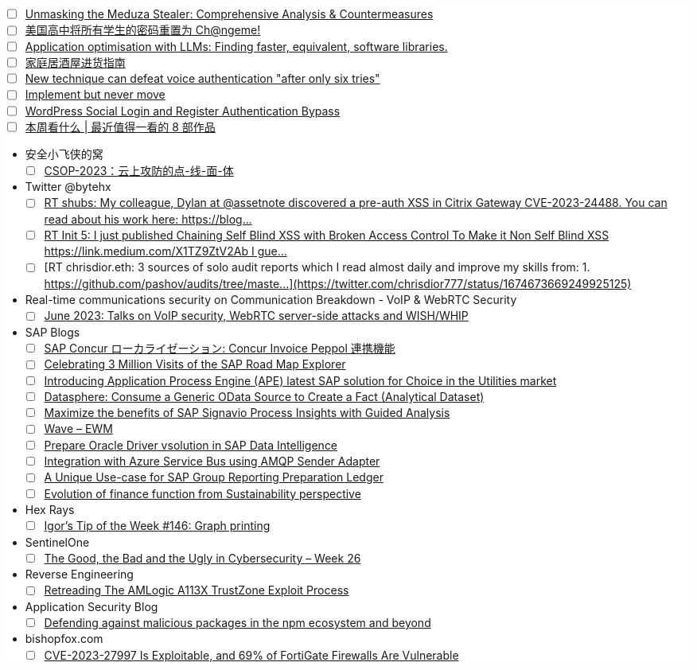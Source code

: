   - [ ] [Unmasking the Meduza Stealer: Comprehensive Analysis & Countermeasures](https://buaq.net/go-170915.html)
  - [ ] [美国高中将所有学生的密码重置为 Ch@ngeme!](https://buaq.net/go-170923.html)
  - [ ] [Application optimisation with LLMs: Finding faster, equivalent, software libraries.](https://buaq.net/go-170911.html)
  - [ ] [家庭居酒屋进货指南](https://buaq.net/go-170917.html)
  - [ ] [New technique can defeat voice authentication "after only six tries"](https://buaq.net/go-170937.html)
  - [ ] [Implement but never move](https://buaq.net/go-170910.html)
  - [ ] [WordPress Social Login and Register Authentication Bypass](https://buaq.net/go-170914.html)
  - [ ] [本周看什么 | 最近值得一看的 8 部作品](https://buaq.net/go-170909.html)
- 安全小飞侠的窝
  - [ ] [CSOP-2023：云上攻防的点-线-面-体](http://avfisher.win/archives/1414)
- Twitter @bytehx
  - [ ] [RT shubs: My colleague, Dylan at @assetnote discovered a pre-auth XSS in Citrix Gateway CVE-2023-24488. You can read about his work here: https://blog...](https://twitter.com/infosec_au/status/1674786106381070342)
  - [ ] [RT Init 5: I just published Chaining Self Blind XSS with Broken Access Control To Make it Non Self Blind XSS https://link.medium.com/X1TZ9ZtV2Ab I gue...](https://twitter.com/ReebootToInit5/status/1674674120905347072)
  - [ ] [RT chrisdior.eth: 3 sources of solo audit reports which I read almost daily and improve my skills from: 1. https://github.com/pashov/audits/tree/maste...](https://twitter.com/chrisdior777/status/1674673669249925125)
- Real-time communications security on Communication Breakdown - VoIP & WebRTC Security
  - [ ] [June 2023: Talks on VoIP security, WebRTC server-side attacks and WISH/WHIP](https://www.rtcsec.com/newsletter/2023-06-rtcsec-news/)
- SAP Blogs
  - [ ] [SAP Concur ローカライゼーション: Concur Invoice Peppol 連携機能](https://blogs.sap.com/2023/06/30/sap-concur-%e3%83%ad%e3%83%bc%e3%82%ab%e3%83%a9%e3%82%a4%e3%82%bc%e3%83%bc%e3%82%b7%e3%83%a7%e3%83%b3-concur-invoice-peppol-%e9%80%a3%e6%90%ba%e6%a9%9f%e8%83%bd/)
  - [ ] [Celebrating 3 Million Visits of the SAP Road Map Explorer](https://blogs.sap.com/2023/06/30/celebrating-3-million-visits-of-the-sap-road-map-explorer/)
  - [ ] [Introducing Application Process Engine (APE) latest SAP solution for Choice in the Utilities market](https://blogs.sap.com/2023/06/30/introducing-application-process-engine-ape-latest-sap-solution-for-choice-in-the-utilities-market/)
  - [ ] [Datasphere: Consume a Generic OData Source to Create a Fact (Analytical Dataset)](https://blogs.sap.com/2023/06/30/datasphere-consume-a-generic-odata-source-to-create-a-fact-analytical-dataset/)
  - [ ] [Maximize the benefits of SAP Signavio Process Insights with Guided Analysis](https://blogs.sap.com/2023/06/30/maximize-the-benefits-of-sap-signavio-process-insights-with-guided-analysis/)
  - [ ] [Wave – EWM](https://blogs.sap.com/2023/06/30/wave-ewm/)
  - [ ] [Prepare Oracle Driver vsolution in SAP Data Intelligence](https://blogs.sap.com/2023/06/30/prepare-oracle-driver-vsolution-in-sap-data-intelligence/)
  - [ ] [Integration with Azure Service Bus using AMQP Sender Adapter](https://blogs.sap.com/2023/06/30/integration-with-azure-service-bus-using-amqp-sender-adapter/)
  - [ ] [A Unique Use-case for SAP Group Reporting Preparation Ledger](https://blogs.sap.com/2023/06/30/a-unique-use-case-for-sap-group-reporting-preparation-ledger/)
  - [ ] [Evolution of finance function from Sustainability perspective](https://blogs.sap.com/2023/06/30/evolution-of-finance-function-from-sustainability-perspective/)
- Hex Rays
  - [ ] [Igor’s Tip of the Week #146: Graph printing](https://hex-rays.com/blog/igors-tip-of-the-week-146-graph-printing/)
- SentinelOne
  - [ ] [The Good, the Bad and the Ugly in Cybersecurity – Week 26](https://www.sentinelone.com/blog/the-good-the-bad-and-the-ugly-in-cybersecurity-week-26-4/)
- Reverse Engineering
  - [ ] [Retreading The AMLogic A113X TrustZone Exploit Process](https://www.reddit.com/r/ReverseEngineering/comments/14n2edl/retreading_the_amlogic_a113x_trustzone_exploit/)
- Application Security Blog
  - [ ] [Defending against malicious packages in the npm ecosystem and beyond](https://www.synopsys.com/blogs/software-security/malicious-packages-npm/)
- bishopfox.com
  - [ ] [CVE-2023-27997 Is Exploitable, and 69% of FortiGate Firewalls Are Vulnerable](https://bishopfox.com/blog/cve-2023-27997-exploitable-and-fortigate-firewalls-vulnerable)